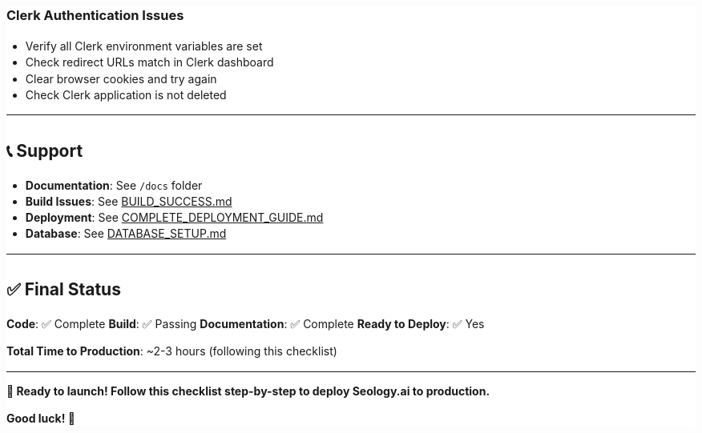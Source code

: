### Clerk Authentication Issues
- Verify all Clerk environment variables are set
- Check redirect URLs match in Clerk dashboard
- Clear browser cookies and try again
- Check Clerk application is not deleted

---

## 📞 Support

- **Documentation**: See `/docs` folder
- **Build Issues**: See [BUILD_SUCCESS.md](./BUILD_SUCCESS.md)
- **Deployment**: See [COMPLETE_DEPLOYMENT_GUIDE.md](./COMPLETE_DEPLOYMENT_GUIDE.md)
- **Database**: See [DATABASE_SETUP.md](./DATABASE_SETUP.md)

---

## ✅ Final Status

**Code**: ✅ Complete
**Build**: ✅ Passing
**Documentation**: ✅ Complete
**Ready to Deploy**: ✅ Yes

**Total Time to Production**: ~2-3 hours (following this checklist)

---

**🚀 Ready to launch! Follow this checklist step-by-step to deploy Seology.ai to production.**

**Good luck! 🎉**
